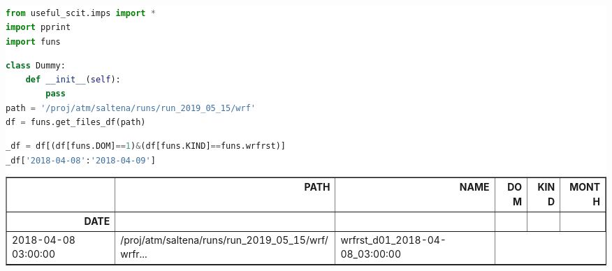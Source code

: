 ```python
from useful_scit.imps import *
import pprint
import funs
```


```python

```


```python

```


```python
class Dummy:
    def __init__(self):
        pass
path = '/proj/atm/saltena/runs/run_2019_05_15/wrf'
df = funs.get_files_df(path)
```


```python
_df = df[(df[funs.DOM]==1)&(df[funs.KIND]==funs.wrfrst)]
_df['2018-04-08':'2018-04-09']
```




<div>
<style scoped>
    .dataframe tbody tr th:only-of-type {
        vertical-align: middle;
    }

    .dataframe tbody tr th {
        vertical-align: top;
    }

    .dataframe thead th {
        text-align: right;
    }
</style>
<table border="1" class="dataframe">
  <thead>
    <tr style="text-align: right;">
      <th></th>
      <th>PATH</th>
      <th>NAME</th>
      <th>DOM</th>
      <th>KIND</th>
      <th>MONTH</th>
    </tr>
    <tr>
      <th>DATE</th>
      <th></th>
      <th></th>
      <th></th>
      <th></th>
      <th></th>
    </tr>
  </thead>
  <tbody>
    <tr>
      <td>2018-04-08 03:00:00</td>
      <td>/proj/atm/saltena/runs/run_2019_05_15/wrf/wrfr...</td>
      <td>wrfrst_d01_2018-04-08_03:00:00</td>